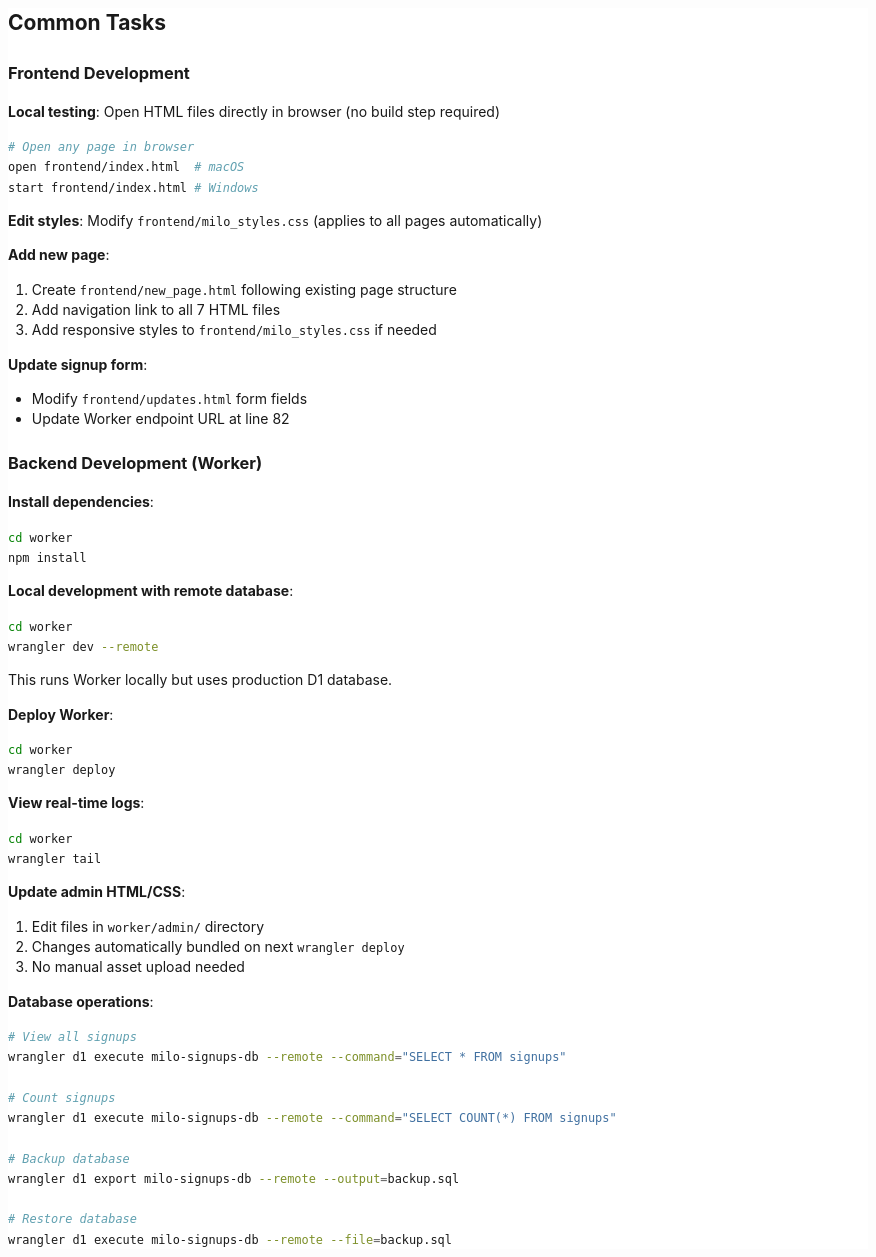 ## Common Tasks

### Frontend Development

**Local testing**: Open HTML files directly in browser (no build step required)

```bash
# Open any page in browser
open frontend/index.html  # macOS
start frontend/index.html # Windows
```

**Edit styles**: Modify `frontend/milo_styles.css` (applies to all pages automatically)

**Add new page**:
1. Create `frontend/new_page.html` following existing page structure
2. Add navigation link to all 7 HTML files
3. Add responsive styles to `frontend/milo_styles.css` if needed

**Update signup form**:
- Modify `frontend/updates.html` form fields
- Update Worker endpoint URL at line 82

### Backend Development (Worker)

**Install dependencies**:
```bash
cd worker
npm install
```

**Local development with remote database**:
```bash
cd worker
wrangler dev --remote
```

This runs Worker locally but uses production D1 database.

**Deploy Worker**:
```bash
cd worker
wrangler deploy
```

**View real-time logs**:
```bash
cd worker
wrangler tail
```

**Update admin HTML/CSS**:
1. Edit files in `worker/admin/` directory
2. Changes automatically bundled on next `wrangler deploy`
3. No manual asset upload needed

**Database operations**:
```bash
# View all signups
wrangler d1 execute milo-signups-db --remote --command="SELECT * FROM signups"

# Count signups
wrangler d1 execute milo-signups-db --remote --command="SELECT COUNT(*) FROM signups"

# Backup database
wrangler d1 export milo-signups-db --remote --output=backup.sql

# Restore database
wrangler d1 execute milo-signups-db --remote --file=backup.sql
```